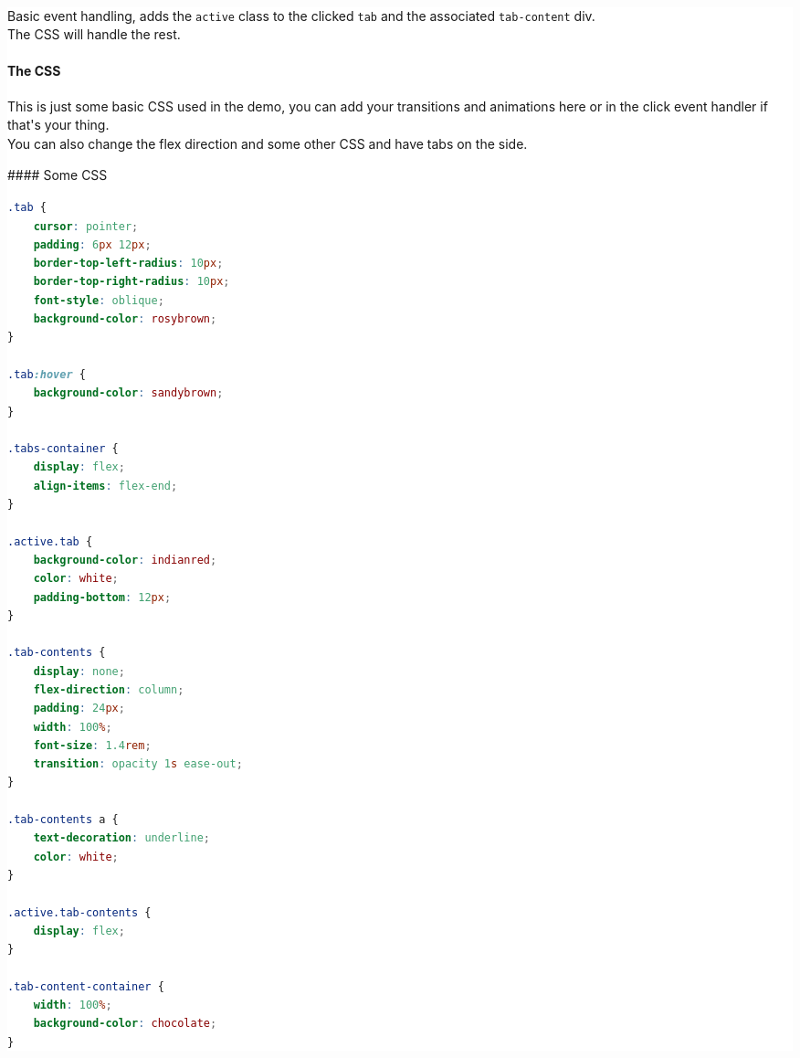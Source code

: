Basic event handling, adds the ```active``` class to the clicked ```tab``` and the associated ```tab-content``` div.  
The CSS will handle the rest.

#### The CSS

This is just some basic CSS used in the demo, you can add your transitions and animations here or in the click event handler if that's your thing.  
You can also change the flex direction and some other CSS and have tabs on the side.

<div class="toggle" markdown="1">
#### Some CSS
</div>

```css
.tab {
	cursor: pointer;
	padding: 6px 12px;
	border-top-left-radius: 10px;
	border-top-right-radius: 10px;
	font-style: oblique;
	background-color: rosybrown;
}

.tab:hover {
	background-color: sandybrown;
}

.tabs-container {
	display: flex;
	align-items: flex-end;
}

.active.tab {
	background-color: indianred;
	color: white;
	padding-bottom: 12px;
}

.tab-contents {
	display: none;
	flex-direction: column;
	padding: 24px;
	width: 100%;
	font-size: 1.4rem;
	transition: opacity 1s ease-out;
}

.tab-contents a {
	text-decoration: underline;
	color: white;
}

.active.tab-contents {
	display: flex;
}

.tab-content-container {
	width: 100%;
	background-color: chocolate;
}
```
